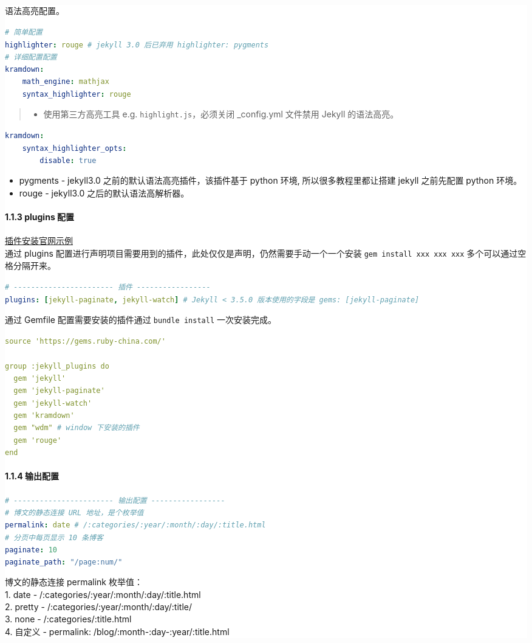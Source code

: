 语法高亮配置。
```yml
# 简单配置
highlighter: rouge # jekyll 3.0 后已弃用 highlighter: pygments
# 详细配置配置
kramdown:
    math_engine: mathjax
    syntax_highlighter: rouge
```
> + 使用第三方高亮工具 e.g. ``highlight.js``，必须关闭 _config.yml 文件禁用 Jekyll 的语法高亮。
```yml
kramdown:
    syntax_highlighter_opts:
        disable: true
```
+ pygments - jekyll3.0 之前的默认语法高亮插件，该插件基于 python 环境, 所以很多教程里都让搭建 jekyll 之前先配置 python 环境。
+ rouge - jekyll3.0 之后的默认语法高解析器。

#### 1.1.3 plugins 配置
[插件安装官网示例](https://www.jekyll.com.cn/docs/plugins/installation/)  
通过 plugins 配置进行声明项目需要用到的插件，此处仅仅是声明，仍然需要手动一个一个安装 ``gem install xxx xxx xxx`` 多个可以通过空格分隔开来。
```yml
# ----------------------- 插件 -----------------
plugins: [jekyll-paginate, jekyll-watch] # Jekyll < 3.5.0 版本使用的字段是 gems: [jekyll-paginate]
```
通过 Gemfile 配置需要安装的插件通过 ``bundle install`` 一次安装完成。
```yml
source 'https://gems.ruby-china.com/'

group :jekyll_plugins do
  gem 'jekyll'
  gem 'jekyll-paginate'
  gem 'jekyll-watch'
  gem 'kramdown'
  gem "wdm" # window 下安装的插件
  gem 'rouge'
end
```



#### 1.1.4 输出配置
```yml
# ----------------------- 输出配置 -----------------
# 博文的静态连接 URL 地址，是个枚举值
permalink: date # /:categories/:year/:month/:day/:title.html
# 分页中每页显示 10 条博客
paginate: 10
paginate_path: "/page:num/"
```
博文的静态连接 permalink 枚举值：  
1\. date - /:categories/:year/:month/:day/:title.html  
2\. pretty - /:categories/:year/:month/:day/:title/  
3\. none - /:categories/:title.html  
4\. 自定义 - permalink: /blog/:month-:day-:year/:title.html

